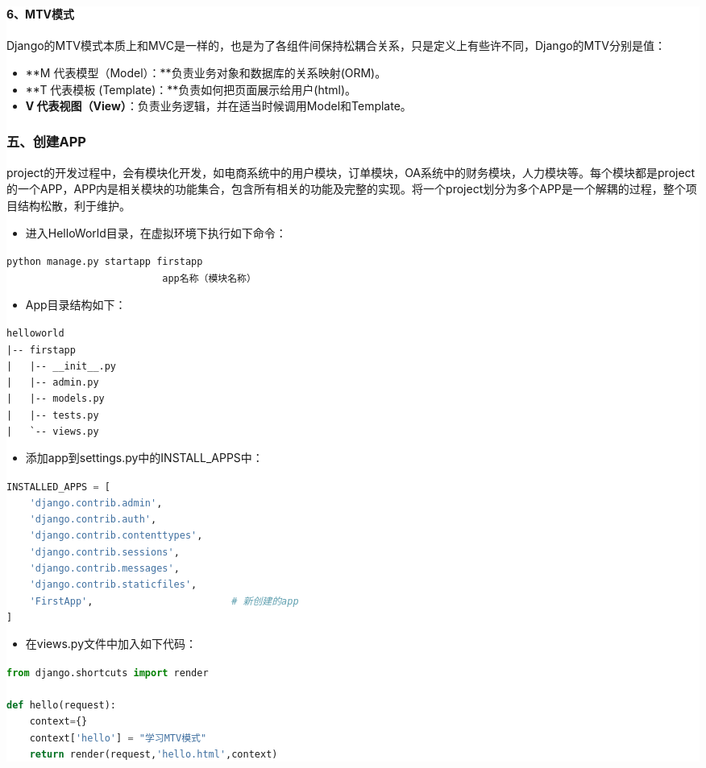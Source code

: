#### 6、MTV模式

Django的MTV模式本质上和MVC是一样的，也是为了各组件间保持松耦合关系，只是定义上有些许不同，Django的MTV分别是值：

- **M 代表模型（Model）：**负责业务对象和数据库的关系映射(ORM)。
- **T 代表模板 (Template)：**负责如何把页面展示给用户(html)。
- **V 代表视图（View）**：负责业务逻辑，并在适当时候调用Model和Template。



### 五、创建APP

project的开发过程中，会有模块化开发，如电商系统中的用户模块，订单模块，OA系统中的财务模块，人力模块等。每个模块都是project的一个APP，APP内是相关模块的功能集合，包含所有相关的功能及完整的实现。将一个project划分为多个APP是一个解耦的过程，整个项目结构松散，利于维护。

- 进入HelloWorld目录，在虚拟环境下执行如下命令：

```
python manage.py startapp firstapp 
                           app名称（模块名称）
```

- App目录结构如下：

```
helloworld
|-- firstapp
|   |-- __init__.py
|   |-- admin.py
|   |-- models.py
|   |-- tests.py
|   `-- views.py
```

- 添加app到settings.py中的INSTALL_APPS中：

```python
INSTALLED_APPS = [
    'django.contrib.admin',
    'django.contrib.auth',
    'django.contrib.contenttypes',
    'django.contrib.sessions',
    'django.contrib.messages',
    'django.contrib.staticfiles',
    'FirstApp',                        # 新创建的app
]
```

- 在views.py文件中加入如下代码：

```python
from django.shortcuts import render

def hello(request):
    context={}
    context['hello'] = "学习MTV模式"
    return render(request,'hello.html',context)
```
